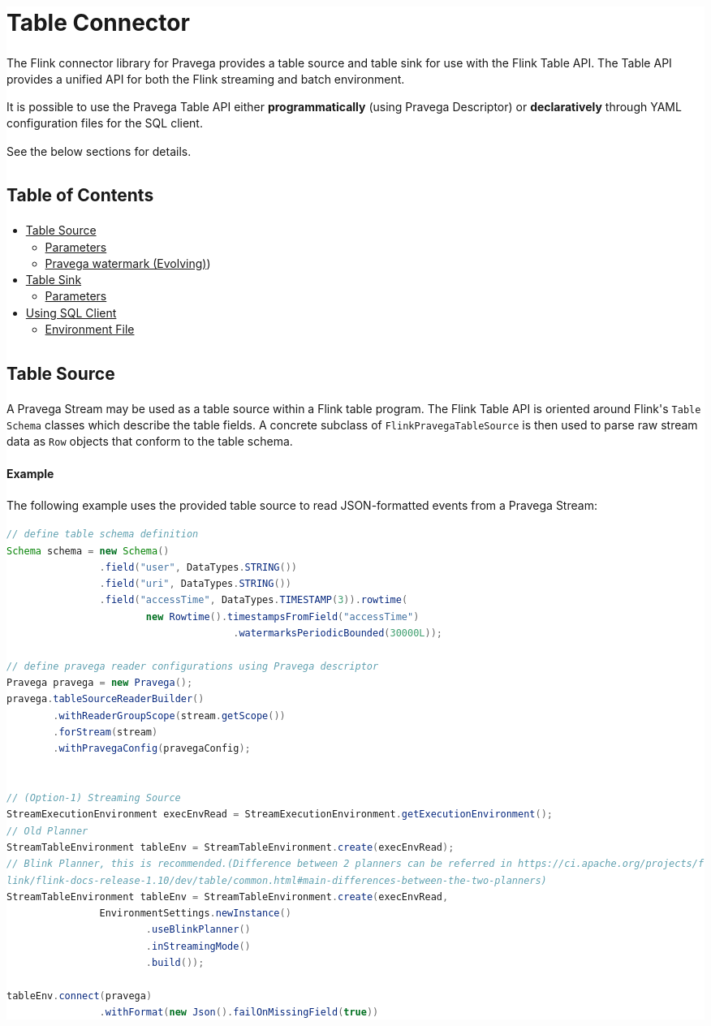 
# Table Connector
The Flink connector library for Pravega provides a table source and table sink for use with the Flink Table API.  The Table API provides a unified API for both the Flink streaming and batch environment.

It is possible to use the Pravega Table API either **programmatically** (using Pravega Descriptor) or **declaratively** through YAML configuration files for the SQL client.

See the below sections for details.
## Table of Contents
- [Table Source](#table-source)
  - [Parameters](#parameters)
  - [Pravega watermark (Evolving)](#pravega-watermark))
- [Table Sink](#table-sink)
  - [Parameters](#parameters-1)
- [Using SQL Client](#using-sql-client)
  - [Environment File](#environment-file)

## Table Source
A Pravega Stream may be used as a table source within a Flink table program. The Flink Table API is oriented around Flink's `TableSchema` classes which describe the table fields.  A concrete subclass of `FlinkPravegaTableSource` is then used to parse raw stream data as `Row` objects that conform to the table schema.


#### Example

The following example uses the provided table source to read JSON-formatted events from a Pravega Stream:

```java
// define table schema definition
Schema schema = new Schema()
                .field("user", DataTypes.STRING())
                .field("uri", DataTypes.STRING())
                .field("accessTime", DataTypes.TIMESTAMP(3)).rowtime(
                        new Rowtime().timestampsFromField("accessTime")
                                       .watermarksPeriodicBounded(30000L));

// define pravega reader configurations using Pravega descriptor
Pravega pravega = new Pravega();
pravega.tableSourceReaderBuilder()
        .withReaderGroupScope(stream.getScope())
        .forStream(stream)
        .withPravegaConfig(pravegaConfig);


// (Option-1) Streaming Source
StreamExecutionEnvironment execEnvRead = StreamExecutionEnvironment.getExecutionEnvironment();
// Old Planner
StreamTableEnvironment tableEnv = StreamTableEnvironment.create(execEnvRead);
// Blink Planner, this is recommended.(Difference between 2 planners can be referred in https://ci.apache.org/projects/flink/flink-docs-release-1.10/dev/table/common.html#main-differences-between-the-two-planners)
StreamTableEnvironment tableEnv = StreamTableEnvironment.create(execEnvRead,
                EnvironmentSettings.newInstance()
                        .useBlinkPlanner()
                        .inStreamingMode()
                        .build());

tableEnv.connect(pravega)
                .withFormat(new Json().failOnMissingField(true))
```